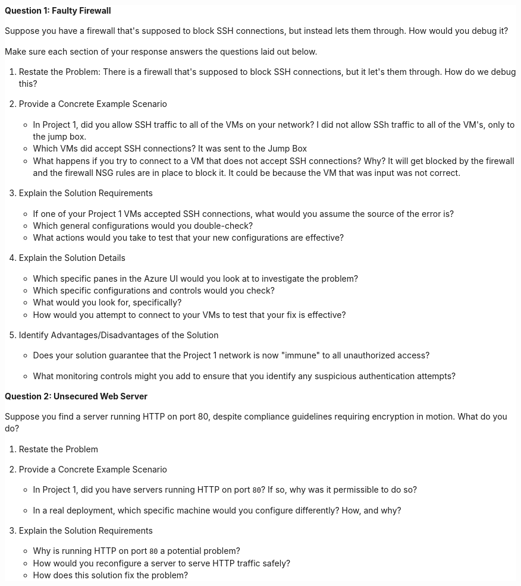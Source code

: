 **Question 1:  Faulty Firewall**

Suppose you have a firewall that's supposed to block SSH connections, but instead lets them through. How would you debug it?

Make sure each section of your response answers the questions laid out below.
​
1. Restate the Problem: There is a firewall that's supposed to block SSH connections, but it let's them through.  How do we debug this?

2. Provide a Concrete Example Scenario
    - In Project 1, did you allow SSH traffic to all of the VMs on your network?  I did not allow SSh traffic to all of the VM's, only to the jump box.
    - Which VMs did accept SSH connections?  It was sent to the Jump Box
    - What happens if you try to connect to a VM that does not accept SSH connections? Why?   It will get blocked by the firewall and the firewall NSG rules are in place to block it.  It could be because the VM that was input was not correct.  

3. Explain the Solution Requirements
    - If one of your Project 1 VMs accepted SSH connections, what would you assume the source of the error is?
    - Which general configurations would you double-check?
    - What actions would you take to test that your new configurations are effective?


4. Explain the Solution Details
    - Which specific panes in the Azure UI would you look at to investigate the problem?
    - Which specific configurations and controls would you check?
    - What would you look for, specifically?
    - How would you attempt to connect to your VMs to test that your fix is effective?

5. Identify Advantages/Disadvantages of the Solution

    - Does your solution guarantee that the Project 1 network is now "immune" to all unauthorized access?


    - What monitoring controls might you add to ensure that you identify any suspicious authentication attempts?​

**Question 2: Unsecured Web Server**

Suppose you find a server running HTTP on port 80, despite compliance guidelines requiring encryption in motion. What do you do?
​​
1. Restate the Problem

2. Provide a Concrete Example Scenario
    - In Project 1, did you have servers running HTTP on port `80`?  If so, why was it permissible to do so?
    
    - In a real deployment, which specific machine would you configure differently? How, and why?

3. Explain the Solution Requirements
    - Why is running HTTP on port `80` a potential problem?
    - How would you reconfigure a server to serve HTTP traffic safely?
    - How does this solution fix the problem?
